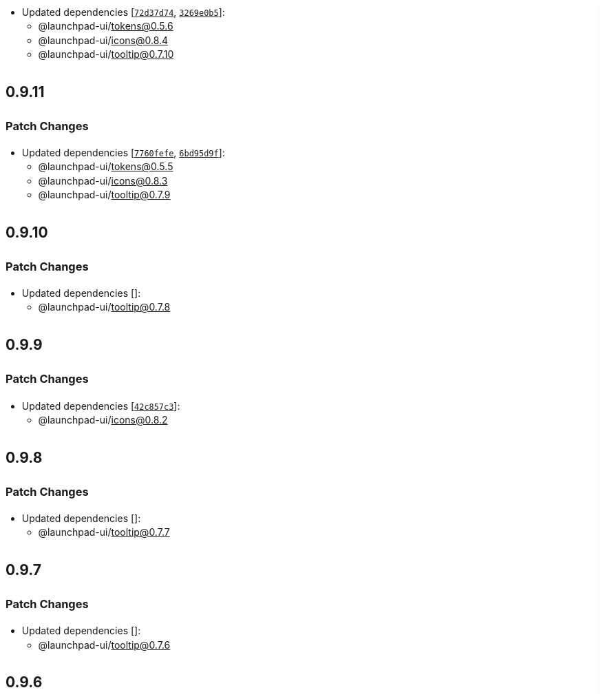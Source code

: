 - Updated dependencies [[`72d37d74`](https://github.com/launchdarkly/launchpad-ui/commit/72d37d74c553e2a3c5cfe0f8bc77ee3a47222d80), [`3269e0b5`](https://github.com/launchdarkly/launchpad-ui/commit/3269e0b5cc32b19241e7f0fa8de72d0127c76859)]:
  - @launchpad-ui/tokens@0.5.6
  - @launchpad-ui/icons@0.8.4
  - @launchpad-ui/tooltip@0.7.10

## 0.9.11

### Patch Changes

- Updated dependencies [[`7760fefe`](https://github.com/launchdarkly/launchpad-ui/commit/7760fefea91fddf17f15163ce05f555215dc4b90), [`6bd95d9f`](https://github.com/launchdarkly/launchpad-ui/commit/6bd95d9f8c3911c8d53d61f59b304881043c6fd9)]:
  - @launchpad-ui/tokens@0.5.5
  - @launchpad-ui/icons@0.8.3
  - @launchpad-ui/tooltip@0.7.9

## 0.9.10

### Patch Changes

- Updated dependencies []:
  - @launchpad-ui/tooltip@0.7.8

## 0.9.9

### Patch Changes

- Updated dependencies [[`42c857c3`](https://github.com/launchdarkly/launchpad-ui/commit/42c857c3100b6fcab4bb7609482d34cce0ccfe79)]:
  - @launchpad-ui/icons@0.8.2

## 0.9.8

### Patch Changes

- Updated dependencies []:
  - @launchpad-ui/tooltip@0.7.7

## 0.9.7

### Patch Changes

- Updated dependencies []:
  - @launchpad-ui/tooltip@0.7.6

## 0.9.6
